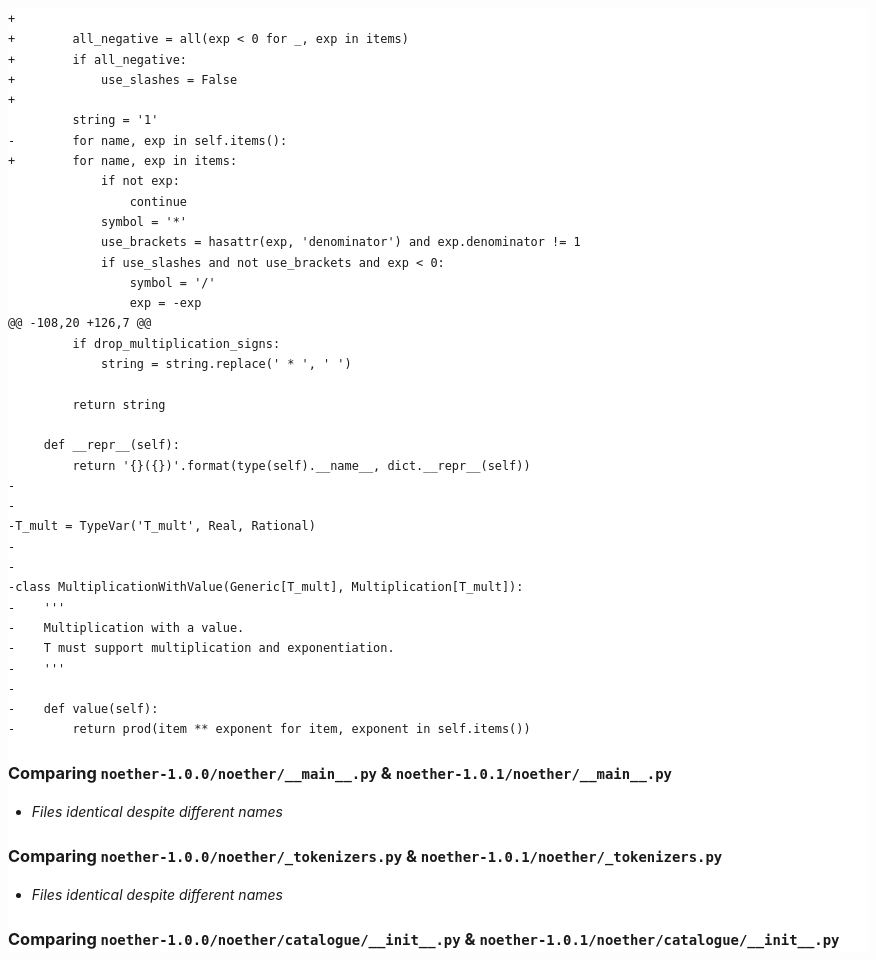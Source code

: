 ```
+
+        all_negative = all(exp < 0 for _, exp in items)
+        if all_negative:
+            use_slashes = False
+
         string = '1'
-        for name, exp in self.items():
+        for name, exp in items:
             if not exp:
                 continue
             symbol = '*'
             use_brackets = hasattr(exp, 'denominator') and exp.denominator != 1
             if use_slashes and not use_brackets and exp < 0:
                 symbol = '/'
                 exp = -exp
@@ -108,20 +126,7 @@
         if drop_multiplication_signs:
             string = string.replace(' * ', ' ')
 
         return string
 
     def __repr__(self):
         return '{}({})'.format(type(self).__name__, dict.__repr__(self))
-
-
-T_mult = TypeVar('T_mult', Real, Rational)
-
-
-class MultiplicationWithValue(Generic[T_mult], Multiplication[T_mult]):
-    '''
-    Multiplication with a value.
-    T must support multiplication and exponentiation.
-    '''
-
-    def value(self):
-        return prod(item ** exponent for item, exponent in self.items())
```

### Comparing `noether-1.0.0/noether/__main__.py` & `noether-1.0.1/noether/__main__.py`

 * *Files identical despite different names*

### Comparing `noether-1.0.0/noether/_tokenizers.py` & `noether-1.0.1/noether/_tokenizers.py`

 * *Files identical despite different names*

### Comparing `noether-1.0.0/noether/catalogue/__init__.py` & `noether-1.0.1/noether/catalogue/__init__.py`
